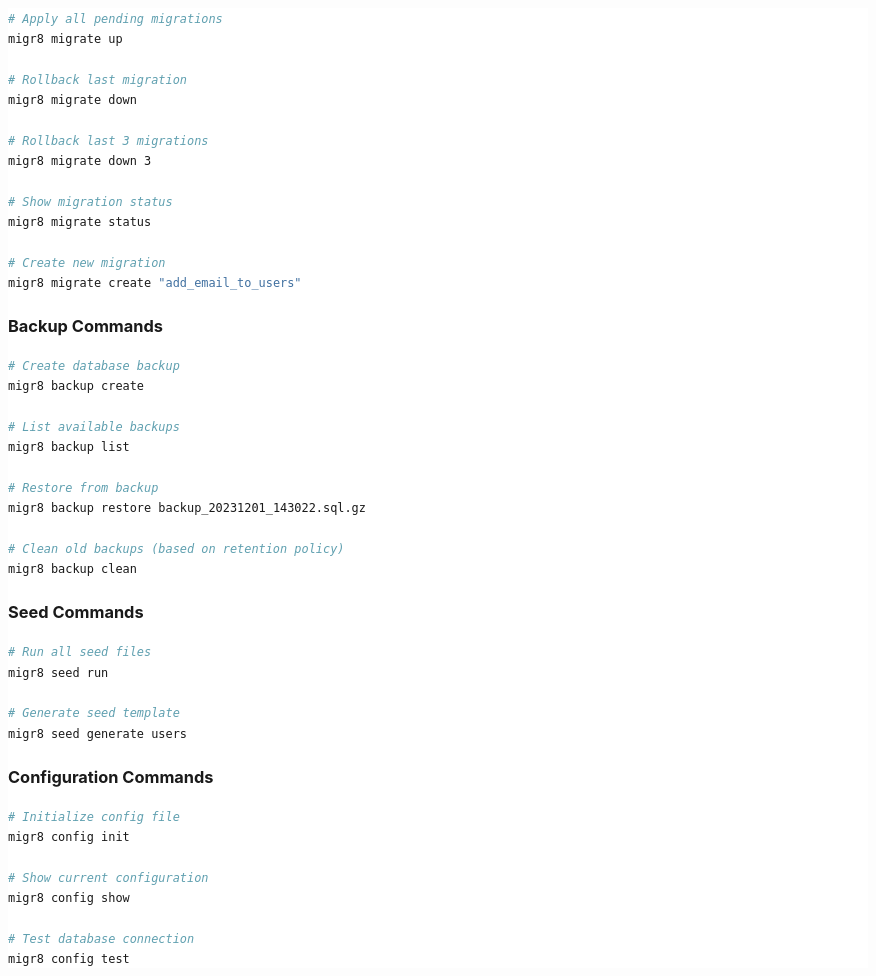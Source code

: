 ```bash
# Apply all pending migrations
migr8 migrate up

# Rollback last migration
migr8 migrate down

# Rollback last 3 migrations  
migr8 migrate down 3

# Show migration status
migr8 migrate status

# Create new migration
migr8 migrate create "add_email_to_users"
```

### Backup Commands

```bash
# Create database backup
migr8 backup create

# List available backups
migr8 backup list

# Restore from backup
migr8 backup restore backup_20231201_143022.sql.gz

# Clean old backups (based on retention policy)
migr8 backup clean
```

### Seed Commands

```bash
# Run all seed files
migr8 seed run

# Generate seed template
migr8 seed generate users
```

### Configuration Commands

```bash
# Initialize config file
migr8 config init

# Show current configuration
migr8 config show

# Test database connection
migr8 config test
```
